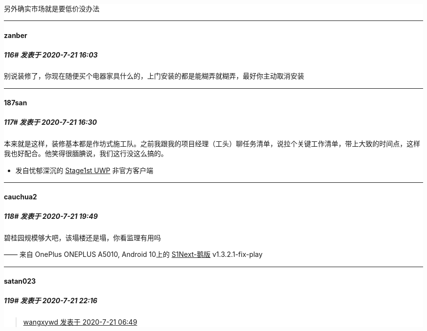 另外确实市场就是要低价没办法







*****

####  zanber  
##### 116#       发表于 2020-7-21 16:03




别说装修了，你现在随便买个电器家具什么的，上门安装的都是能糊弄就糊弄，最好你主动取消安装







*****

####  187san  
##### 117#       发表于 2020-7-21 16:30




本来就是这样，装修基本都是作坊式施工队。之前我跟我的项目经理（工头）聊任务清单，说拉个关键工作清单，带上大致的时间点，这样我也好配合。他笑得很腼腆说，我们这行没这么搞的。


- 发自忧郁深沉的 [Stage1st UWP](https://www.microsoft.com/zh-cn/p/stage1st/9nj2qf6m25f6) 非官方客户端







*****

####  cauchua2  
##### 118#       发表于 2020-7-21 19:49




碧桂园规模够大吧，该塌楼还是塌，你看监理有用吗

—— 来自 OnePlus ONEPLUS A5010, Android 10上的 [S1Next-鹅版](https://github.com/ykrank/S1-Next/releases) v1.3.2.1-fix-play







*****

####  satan023  
##### 119#       发表于 2020-7-21 22:16



<blockquote><a href="httphttps://bbs.saraba1st.com/2b/forum.php?mod=redirect&amp;goto=findpost&amp;pid=48170451&amp;ptid=1947590" target="_blank">wangxywd 发表于 2020-7-21 06:49</a>

